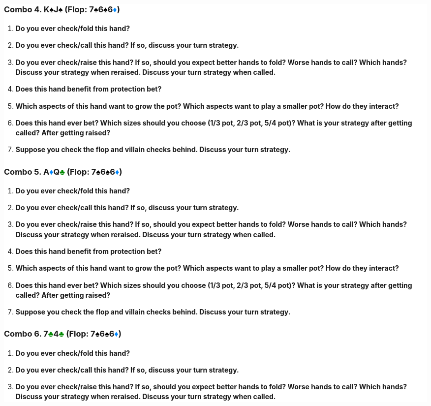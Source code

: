 ### Combo 4. <b>K<span style="color:#000000;">&spades;</span>J<span style="color:#000000;">&spades;</span></b>    (Flop: 7<span style="color:#000000;">&spades;</span>6<span style="color:#000000;">&spades;</span>6<span style="color:#0088ff;">&diams;</span>)

1. **Do you ever check/fold this hand?**

2. **Do you ever check/call this hand? If so, discuss your turn strategy.**

3. **Do you ever check/raise this hand? If so, should you expect better hands to fold? Worse hands to call? Which hands? Discuss your strategy when reraised. Discuss your turn strategy when called.**

4. **Does this hand benefit from protection bet?**

5. **Which aspects of this hand want to grow the pot? Which aspects want to play a smaller pot? How do they interact?**

6. **Does this hand ever bet? Which sizes should you choose (1/3 pot, 2/3 pot, 5/4 pot)? What is your strategy after getting called? After getting raised?**

7. **Suppose you check the flop and villain checks behind. Discuss your turn strategy.**

### Combo 5. <b>A<span style="color:#0088ff;">&diams;</span>Q<span style="color:#008800;">&clubs;</span></b>    (Flop: 7<span style="color:#000000;">&spades;</span>6<span style="color:#000000;">&spades;</span>6<span style="color:#0088ff;">&diams;</span>)

1. **Do you ever check/fold this hand?**

2. **Do you ever check/call this hand? If so, discuss your turn strategy.**

3. **Do you ever check/raise this hand? If so, should you expect better hands to fold? Worse hands to call? Which hands? Discuss your strategy when reraised. Discuss your turn strategy when called.**

4. **Does this hand benefit from protection bet?**

5. **Which aspects of this hand want to grow the pot? Which aspects want to play a smaller pot? How do they interact?**

6. **Does this hand ever bet? Which sizes should you choose (1/3 pot, 2/3 pot, 5/4 pot)? What is your strategy after getting called? After getting raised?**

7. **Suppose you check the flop and villain checks behind. Discuss your turn strategy.**

### Combo 6. <b>7<span style="color:#008800;">&clubs;</span>4<span style="color:#008800;">&clubs;</span></b>    (Flop: 7<span style="color:#000000;">&spades;</span>6<span style="color:#000000;">&spades;</span>6<span style="color:#0088ff;">&diams;</span>)

1. **Do you ever check/fold this hand?**

2. **Do you ever check/call this hand? If so, discuss your turn strategy.**

3. **Do you ever check/raise this hand? If so, should you expect better hands to fold? Worse hands to call? Which hands? Discuss your strategy when reraised. Discuss your turn strategy when called.**
